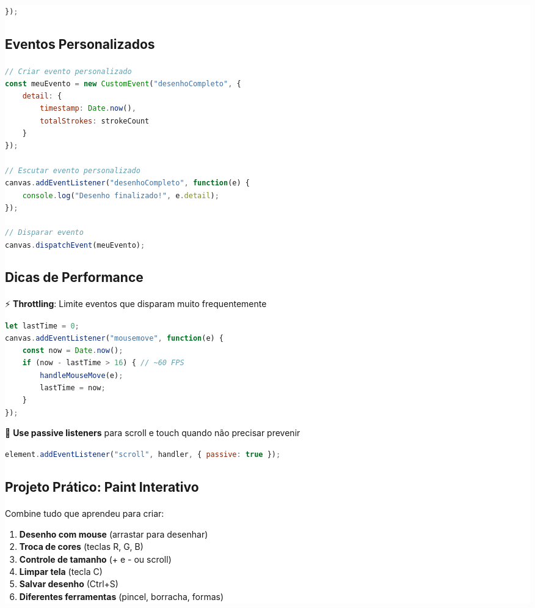 ```javascript
});
```

## Eventos Personalizados

```javascript
// Criar evento personalizado
const meuEvento = new CustomEvent("desenhoCompleto", {
    detail: {
        timestamp: Date.now(),
        totalStrokes: strokeCount
    }
});

// Escutar evento personalizado
canvas.addEventListener("desenhoCompleto", function(e) {
    console.log("Desenho finalizado!", e.detail);
});

// Disparar evento
canvas.dispatchEvent(meuEvento);
```

## Dicas de Performance

⚡ **Throttling**: Limite eventos que disparam muito frequentemente

```javascript
let lastTime = 0;
canvas.addEventListener("mousemove", function(e) {
    const now = Date.now();
    if (now - lastTime > 16) { // ~60 FPS
        handleMouseMove(e);
        lastTime = now;
    }
});
```

🎯 **Use passive listeners** para scroll e touch quando não precisar prevenir

```javascript
element.addEventListener("scroll", handler, { passive: true });
```

## Projeto Prático: Paint Interativo

Combine tudo que aprendeu para criar:

1. **Desenho com mouse** (arrastar para desenhar)
2. **Troca de cores** (teclas R, G, B)
3. **Controle de tamanho** (+ e - ou scroll)
4. **Limpar tela** (tecla C)
5. **Salvar desenho** (Ctrl+S)
6. **Diferentes ferramentas** (pincel, borracha, formas)
